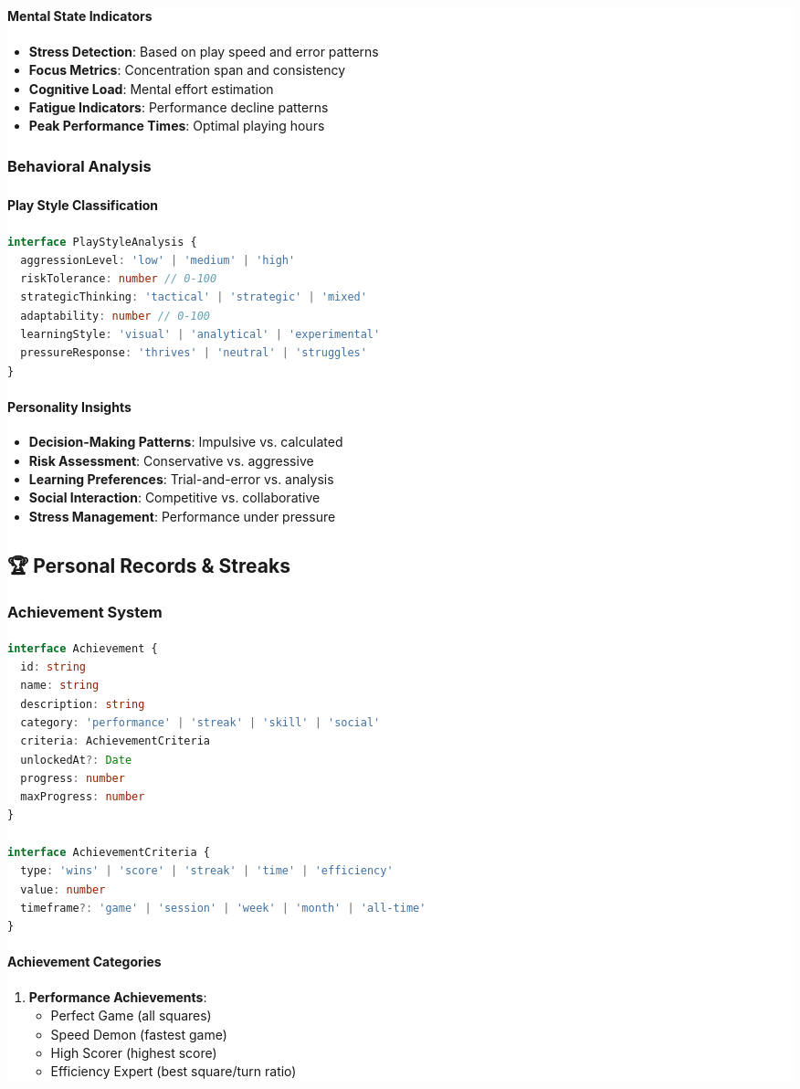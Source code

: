 #### Mental State Indicators
- **Stress Detection**: Based on play speed and error patterns
- **Focus Metrics**: Concentration span and consistency
- **Cognitive Load**: Mental effort estimation
- **Fatigue Indicators**: Performance decline patterns
- **Peak Performance Times**: Optimal playing hours

### Behavioral Analysis

#### Play Style Classification
```typescript
interface PlayStyleAnalysis {
  aggressionLevel: 'low' | 'medium' | 'high'
  riskTolerance: number // 0-100
  strategicThinking: 'tactical' | 'strategic' | 'mixed'
  adaptability: number // 0-100
  learningStyle: 'visual' | 'analytical' | 'experimental'
  pressureResponse: 'thrives' | 'neutral' | 'struggles'
}
```

#### Personality Insights
- **Decision-Making Patterns**: Impulsive vs. calculated
- **Risk Assessment**: Conservative vs. aggressive
- **Learning Preferences**: Trial-and-error vs. analysis
- **Social Interaction**: Competitive vs. collaborative
- **Stress Management**: Performance under pressure

## 🏆 Personal Records & Streaks

### Achievement System
```typescript
interface Achievement {
  id: string
  name: string
  description: string
  category: 'performance' | 'streak' | 'skill' | 'social'
  criteria: AchievementCriteria
  unlockedAt?: Date
  progress: number
  maxProgress: number
}

interface AchievementCriteria {
  type: 'wins' | 'score' | 'streak' | 'time' | 'efficiency'
  value: number
  timeframe?: 'game' | 'session' | 'week' | 'month' | 'all-time'
}
```

#### Achievement Categories
1. **Performance Achievements**:
   - Perfect Game (all squares)
   - Speed Demon (fastest game)
   - High Scorer (highest score)
   - Efficiency Expert (best square/turn ratio)
